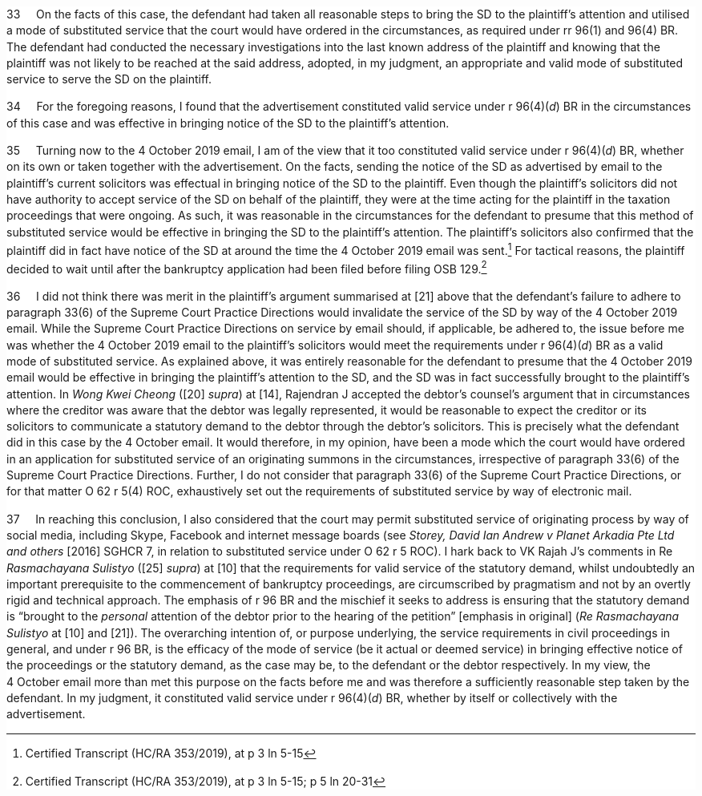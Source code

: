 33     On the facts of this case, the defendant had taken all reasonable steps to bring the SD to the plaintiff’s attention and utilised a mode of substituted service that the court would have ordered in the circumstances, as required under rr 96(1) and 96(4) BR. The defendant had conducted the necessary investigations into the last known address of the plaintiff and knowing that the plaintiff was not likely to be reached at the said address, adopted, in my judgment, an appropriate and valid mode of substituted service to serve the SD on the plaintiff.

34     For the foregoing reasons, I found that the advertisement constituted valid service under r 96(4)(_d_) BR in the circumstances of this case and was effective in bringing notice of the SD to the plaintiff’s attention.

35     Turning now to the 4 October 2019 email, I am of the view that it too constituted valid service under r 96(4)(_d_) BR, whether on its own or taken together with the advertisement. On the facts, sending the notice of the SD as advertised by email to the plaintiff’s current solicitors was effectual in bringing notice of the SD to the plaintiff. Even though the plaintiff’s solicitors did not have authority to accept service of the SD on behalf of the plaintiff, they were at the time acting for the plaintiff in the taxation proceedings that were ongoing. As such, it was reasonable in the circumstances for the defendant to presume that this method of substituted service would be effective in bringing the SD to the plaintiff’s attention. The plaintiff’s solicitors also confirmed that the plaintiff did in fact have notice of the SD at around the time the 4 October 2019 email was sent.[^33] For tactical reasons, the plaintiff decided to wait until after the bankruptcy application had been filed before filing OSB 129.[^34]

36     I did not think there was merit in the plaintiff’s argument summarised at \[21\] above that the defendant’s failure to adhere to paragraph 33(6) of the Supreme Court Practice Directions would invalidate the service of the SD by way of the 4 October 2019 email. While the Supreme Court Practice Directions on service by email should, if applicable, be adhered to, the issue before me was whether the 4 October 2019 email to the plaintiff’s solicitors would meet the requirements under r 96(4)(_d_) BR as a valid mode of substituted service. As explained above, it was entirely reasonable for the defendant to presume that the 4 October 2019 email would be effective in bringing the plaintiff’s attention to the SD, and the SD was in fact successfully brought to the plaintiff’s attention. In _Wong Kwei Cheong_ (\[20\] _supra_) at \[14\], Rajendran J accepted the debtor’s counsel’s argument that in circumstances where the creditor was aware that the debtor was legally represented, it would be reasonable to expect the creditor or its solicitors to communicate a statutory demand to the debtor through the debtor’s solicitors. This is precisely what the defendant did in this case by the 4 October email. It would therefore, in my opinion, have been a mode which the court would have ordered in an application for substituted service of an originating summons in the circumstances, irrespective of paragraph 33(6) of the Supreme Court Practice Directions. Further, I do not consider that paragraph 33(6) of the Supreme Court Practice Directions, or for that matter O 62 r 5(4) ROC, exhaustively set out the requirements of substituted service by way of electronic mail.

37     In reaching this conclusion, I also considered that the court may permit substituted service of originating process by way of social media, including Skype, Facebook and internet message boards (see _Storey, David Ian Andrew v Planet Arkadia Pte Ltd and others_ <span class="citation">\[2016\] SGHCR 7</span>, in relation to substituted service under O 62 r 5 ROC). I hark back to VK Rajah J’s comments in Re _Rasmachayana Sulistyo_ (\[25\] _supra_) at \[10\] that the requirements for valid service of the statutory demand, whilst undoubtedly an important prerequisite to the commencement of bankruptcy proceedings, are circumscribed by pragmatism and not by an overtly rigid and technical approach. The emphasis of r 96 BR and the mischief it seeks to address is ensuring that the statutory demand is “brought to the _personal_ attention of the debtor prior to the hearing of the petition” \[emphasis in original\] (_Re Rasmachayana Sulistyo_ at \[10\] and \[21\]). The overarching intention of, or purpose underlying, the service requirements in civil proceedings in general, and under r 96 BR, is the efficacy of the mode of service (be it actual or deemed service) in bringing effective notice of the proceedings or the statutory demand, as the case may be, to the defendant or the debtor respectively. In my view, the 4 October email more than met this purpose on the facts before me and was therefore a sufficiently reasonable step taken by the defendant. In my judgment, it constituted valid service under r 96(4)(_d_) BR, whether by itself or collectively with the advertisement.


[^1]: Defendant’s Skeletal Submissions at paras 9 and 11; 1st Affidavit of Sarjit Singh Gill, S.C. (filed in HC/OS 67/2019) S.C. at pp 3 - 4
[^2]: Defendant’s Skeletal Submissions at para 16; 1st Affidavit of Sarjit Singh Gill, S.C. (filed in HC/OS 67/2019) at p 2
[^3]: Defendant’s Skeletal Submissions at paras 19 - 20; 1st Affidavit of Sarjit Singh Gill, S.C. (filed in HC/OS 67/2019) at pp 320 - 324
[^4]: Defendant’s Skeletal Submissions at para 21
[^5]: Originating Summons (HC/OS 67/2019) filed on 15 January 2019 at para 2
[^6]: Defendant’s Skeletal Submissions at paras 24 - 25
[^7]: Certified Transcript (HC/OS 67/2019) annexed to Defendant’s Skeletal Submissions as Annex C, at p 7
[^8]: Certified Transcript (HC/OS 67/2019) at p 7
[^9]: Defendant’s Skeletal Submissions at para 58
[^10]: Defendant’s Skeletal Submissions at para 59
[^11]: Defendant’s Skeletal Submissions at paras 34(a) - 34(b); 1st Affidavit of Brian Sta Maria (HC/B 2786/2019) at p 2
[^12]: Defendant’s Skeletal Submissions at para 34(c) and 50; 1st Affidavit of Brian Sta Maria (HC/B 2786/2019) at pp. 48 - 62
[^13]: Defendant’s Skeletal Submissions at para 34(d); 1st Affidavit of Brian Sta Maria (HC/B 2786/2019) at p 27
[^14]: Defendant’s Skeletal Submissions at para 34(e); 1st Affidavit of Brian Sta Maria (HC/B 2786/2019) at p 64
[^15]: 1st Affidavit of Brian Sta Maria (HC/B 2786/2019) at p 64
[^16]: 1st Affidavit of Lin Ruizi (HC/B 2786/ 2019) at p 57
[^17]: 1st Affidavit of Lin Ruizi (HC/B 2786/ 2019) at p 61
[^18]: Defendant’s Skeletal Submissions at para 47; 1st Affidavit of Lin Ruizi (HC/B 2786/ 2019) at p 55
[^19]: Defendant’s Skeletal Submissions at para 7
[^20]: Plaintiff’s Submissions at paras 18 – 28
[^21]: Plaintiff’s Submissions at para 25
[^22]: Defendant’s Skeletal Submissions at paras 60 - 66
[^23]: Certified Transcript (HC/OSB 129/2019) annexed to Defendant’s Skeletal Submissions as Annex A, at p 6
[^24]: Plaintiff’s Submissions at paras 33-36
[^25]: Certified Transcript (HC/RA 353/2019), at p 2
[^26]: Plaintiff’s Submissions at paras 37-40
[^27]: Plaintiff’s Submissions at paras 42-50; Certified Transcript (HC/RA 353/2019), at pp. 2 - 3
[^28]: Plaintiff’s Submissions at paras 47- 48; 1st Affidavit of Koh Kim Teck (HC/OSB 129/2019) at p 35
[^29]: Certified Transcript (HC/RA 353/2019), at p 6
[^30]: Certified Transcript (HC/RA 353/2019), at p 5
[^31]: Defendant’s Skeletal Submissions at paras 44 - 59
[^32]: Certified Transcript (HC/RA 353/2019), at p 2
[^33]: Certified Transcript (HC/RA 353/2019), at p 3 ln 5-15
[^34]: Certified Transcript (HC/RA 353/2019), at p 3 ln 5-15; p 5 ln 20-31
[^35]: Plaintiff’s Submissions at paras 51-75
[^36]: Plaintiff’s Submissions at paras 76-81
[^37]: Certified Transcript (HC/RA 353/2019), at p 3 ln 8-15